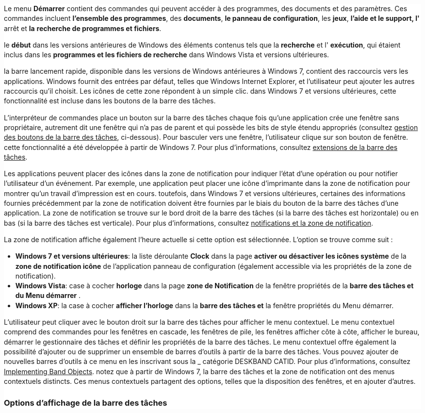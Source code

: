 Le menu **Démarrer** contient des commandes qui peuvent accéder à des programmes, des documents et des paramètres. Ces commandes incluent **l’ensemble des programmes**, des **documents**, **le panneau de configuration**, les **jeux**, **l’aide et le support, l'** arrêt et **la** **recherche de programmes et fichiers**.

le **début** dans les versions antérieures de Windows des éléments contenus tels que la **recherche** et l' **exécution**, qui étaient inclus dans les **programmes et les fichiers de recherche** dans Windows Vista et versions ultérieures.

la barre lancement rapide, disponible dans les versions de Windows antérieures à Windows 7, contient des raccourcis vers les applications. Windows fournit des entrées par défaut, telles que Windows Internet Explorer, et l’utilisateur peut ajouter les autres raccourcis qu’il choisit. Les icônes de cette zone répondent à un simple clic. dans Windows 7 et versions ultérieures, cette fonctionnalité est incluse dans les boutons de la barre des tâches.

L’interpréteur de commandes place un bouton sur la barre des tâches chaque fois qu’une application crée une fenêtre sans propriétaire, autrement dit une fenêtre qui n’a pas de parent et qui possède les bits de style étendu appropriés (consultez [gestion des boutons de la barre des tâches](#managing-taskbar-buttons), ci-dessous). Pour basculer vers une fenêtre, l’utilisateur clique sur son bouton de fenêtre. cette fonctionnalité a été développée à partir de Windows 7. Pour plus d’informations, consultez [extensions de la barre des tâches](taskbar-extensions.md).

Les applications peuvent placer des icônes dans la zone de notification pour indiquer l’état d’une opération ou pour notifier l’utilisateur d’un événement. Par exemple, une application peut placer une icône d’imprimante dans la zone de notification pour montrer qu’un travail d’impression est en cours. toutefois, dans Windows 7 et versions ultérieures, certaines des informations fournies précédemment par la zone de notification doivent être fournies par le biais du bouton de la barre des tâches d’une application. La zone de notification se trouve sur le bord droit de la barre des tâches (si la barre des tâches est horizontale) ou en bas (si la barre des tâches est verticale). Pour plus d’informations, consultez [notifications et la zone de notification](notification-area.md).

La zone de notification affiche également l’heure actuelle si cette option est sélectionnée. L’option se trouve comme suit :

-   **Windows 7 et versions ultérieures**: la liste déroulante **Clock** dans la page **activer ou désactiver les icônes système** de la **zone de notification icône** de l’application panneau de configuration (également accessible via les propriétés de la zone de notification).
-   **Windows Vista**: case à cocher **horloge** dans la page **zone de Notification** de la fenêtre propriétés de la **barre des tâches et du Menu démarrer** .
-   **Windows XP**: la case à cocher **afficher l’horloge** dans la **barre des tâches et** la fenêtre propriétés du Menu démarrer.

L’utilisateur peut cliquer avec le bouton droit sur la barre des tâches pour afficher le menu contextuel. Le menu contextuel comprend des commandes pour les fenêtres en cascade, les fenêtres de pile, les fenêtres afficher côte à côte, afficher le bureau, démarrer le gestionnaire des tâches et définir les propriétés de la barre des tâches. Le menu contextuel offre également la possibilité d’ajouter ou de supprimer un ensemble de barres d’outils à partir de la barre des tâches. Vous pouvez ajouter de nouvelles barres d’outils à ce menu en les inscrivant sous la \_ catégorie DESKBAND CATID. Pour plus d’informations, consultez [Implementing Band Objects](band-objects.md). notez que à partir de Windows 7, la barre des tâches et la zone de notification ont des menus contextuels distincts. Ces menus contextuels partagent des options, telles que la disposition des fenêtres, et en ajouter d’autres.

### <a name="taskbar-display-options"></a>Options d’affichage de la barre des tâches
